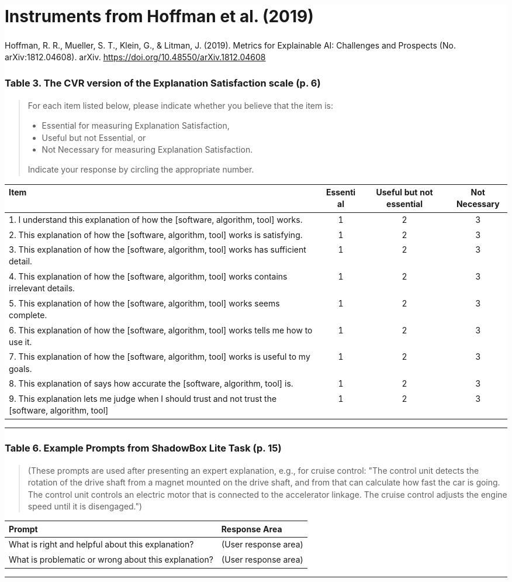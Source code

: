 # Instruments from Hoffman et al. (2019)

Hoffman, R. R., Mueller, S. T., Klein, G., & Litman, J. (2019). Metrics for Explainable AI: Challenges and Prospects (No. arXiv:1812.04608). arXiv. https://doi.org/10.48550/arXiv.1812.04608

### Table 3. The CVR version of the Explanation Satisfaction scale (p. 6)

> For each item listed below, please indicate whether you believe that the item is:
> *   Essential for measuring Explanation Satisfaction,
> *   Useful but not Essential, or
> *   Not Necessary for measuring Explanation Satisfaction.
>
> Indicate your response by circling the appropriate number.

| Item                                                                                     | Essential | Useful but not essential | Not Necessary |
| :--------------------------------------------------------------------------------------- | :-------: | :----------------------: | :-----------: |
| 1. I understand this explanation of how the [software, algorithm, tool] works.           |     1     |            2             |       3       |
| 2. This explanation of how the [software, algorithm, tool] works is satisfying.          |     1     |            2             |       3       |
| 3. This explanation of how the [software, algorithm, tool] works has sufficient detail.  |     1     |            2             |       3       |
| 4. This explanation of how the [software, algorithm, tool] works contains irrelevant details. |     1     |            2             |       3       |
| 5. This explanation of how the [software, algorithm, tool] works seems complete.         |     1     |            2             |       3       |
| 6. This explanation of how the [software, algorithm, tool] works tells me how to use it. |     1     |            2             |       3       |
| 7. This explanation of how the [software, algorithm, tool] works is useful to my goals.  |     1     |            2             |       3       |
| 8. This explanation of says how accurate the [software, algorithm, tool] is.           |     1     |            2             |       3       |
| 9. This explanation lets me judge when I should trust and not trust the [software, algorithm, tool] |     1     |            2             |       3       |

---

### Table 6. Example Prompts from ShadowBox Lite Task (p. 15)

> (These prompts are used after presenting an expert explanation, e.g., for cruise control: "The control unit detects the rotation of the drive shaft from a magnet mounted on the drive shaft, and from that can calculate how fast the car is going. The control unit controls an electric motor that is connected to the accelerator linkage. The cruise control adjusts the engine speed until it is disengaged.")

| Prompt                                               | Response Area        |
| :--------------------------------------------------- | :------------------- |
| What is right and helpful about this explanation?    | (User response area) |
| What is problematic or wrong about this explanation? | (User response area) |

---
